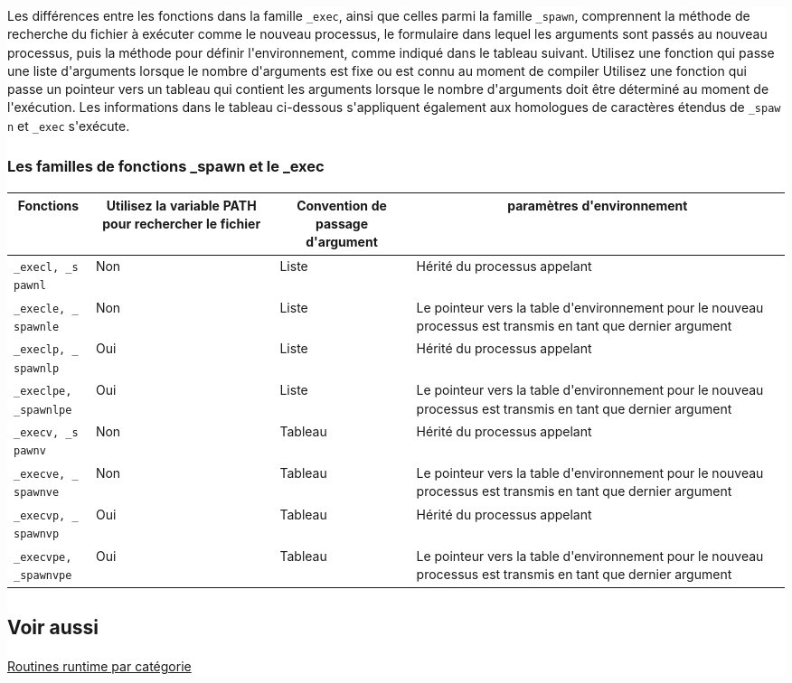  Les différences entre les fonctions dans la famille `_exec`, ainsi que celles parmi la famille `_spawn`, comprennent la méthode de recherche du fichier à exécuter comme le nouveau processus, le formulaire dans lequel les arguments sont passés au nouveau processus, puis la méthode pour définir l'environnement, comme indiqué dans le tableau suivant.  Utilisez une fonction qui passe une liste d'arguments lorsque le nombre d'arguments est fixe ou est connu au moment de compiler  Utilisez une fonction qui passe un pointeur vers un tableau qui contient les arguments lorsque le nombre d'arguments doit être déterminé au moment de l'exécution.  Les informations dans le tableau ci\-dessous s'appliquent également aux homologues de caractères étendus de `_spawn` et `_exec` s'exécute.  
  
### Les familles de fonctions \_spawn et le \_exec  
  
|Fonctions|Utilisez la variable PATH pour rechercher le fichier|Convention de passage d'argument|paramètres d'environnement|  
|---------------|----------------------------------------------------------|--------------------------------------|--------------------------------|  
|`_execl, _spawnl`|Non|Liste|Hérité du processus appelant|  
|`_execle, _spawnle`|Non|Liste|Le pointeur vers la table d'environnement pour le nouveau processus est transmis en tant que dernier argument|  
|`_execlp, _spawnlp`|Oui|Liste|Hérité du processus appelant|  
|`_execlpe, _spawnlpe`|Oui|Liste|Le pointeur vers la table d'environnement pour le nouveau processus est transmis en tant que dernier argument|  
|`_execv, _spawnv`|Non|Tableau|Hérité du processus appelant|  
|`_execve, _spawnve`|Non|Tableau|Le pointeur vers la table d'environnement pour le nouveau processus est transmis en tant que dernier argument|  
|`_execvp, _spawnvp`|Oui|Tableau|Hérité du processus appelant|  
|`_execvpe, _spawnvpe`|Oui|Tableau|Le pointeur vers la table d'environnement pour le nouveau processus est transmis en tant que dernier argument|  
  
## Voir aussi  
 [Routines runtime par catégorie](../c-runtime-library/run-time-routines-by-category.md)